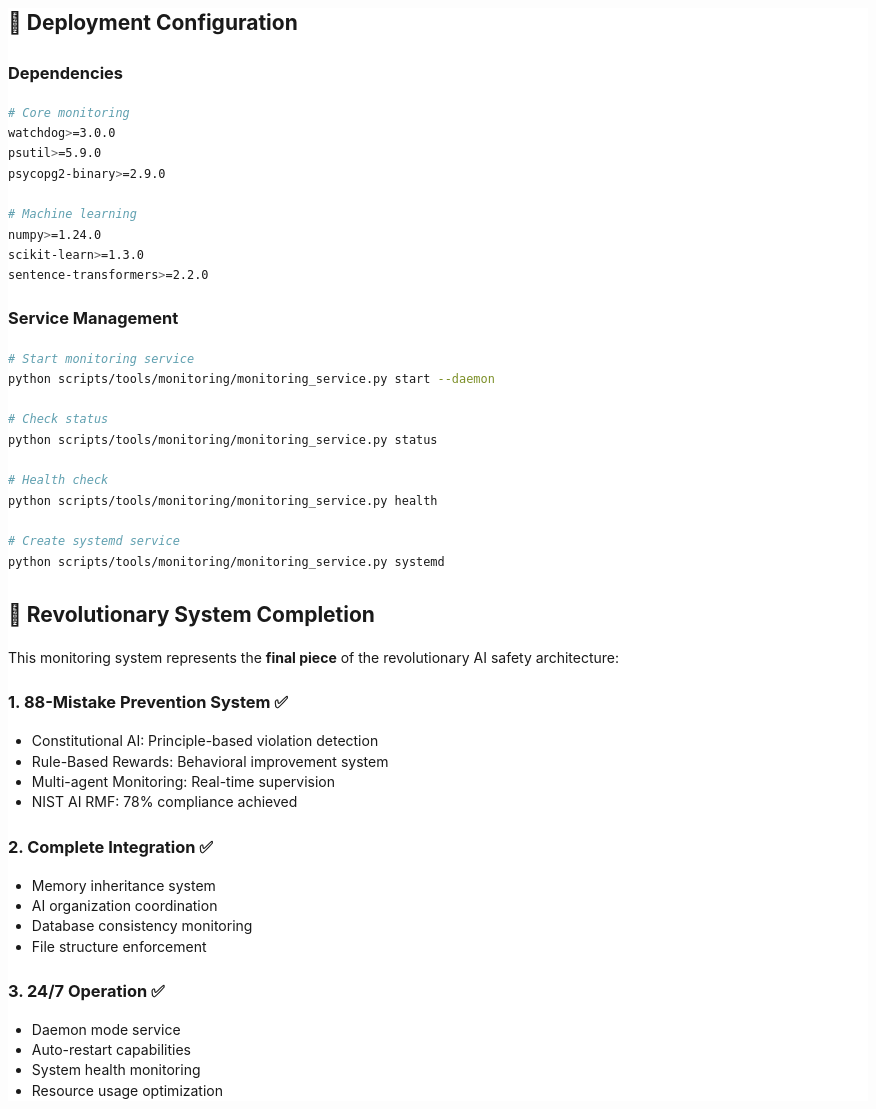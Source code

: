 ## 🔧 Deployment Configuration

### Dependencies
```bash
# Core monitoring
watchdog>=3.0.0
psutil>=5.9.0
psycopg2-binary>=2.9.0

# Machine learning
numpy>=1.24.0
scikit-learn>=1.3.0
sentence-transformers>=2.2.0
```

### Service Management
```bash
# Start monitoring service
python scripts/tools/monitoring/monitoring_service.py start --daemon

# Check status
python scripts/tools/monitoring/monitoring_service.py status

# Health check
python scripts/tools/monitoring/monitoring_service.py health

# Create systemd service
python scripts/tools/monitoring/monitoring_service.py systemd
```

## 🚀 Revolutionary System Completion

This monitoring system represents the **final piece** of the revolutionary AI safety architecture:

### 1. **88-Mistake Prevention System** ✅
- Constitutional AI: Principle-based violation detection
- Rule-Based Rewards: Behavioral improvement system
- Multi-agent Monitoring: Real-time supervision
- NIST AI RMF: 78% compliance achieved

### 2. **Complete Integration** ✅
- Memory inheritance system
- AI organization coordination
- Database consistency monitoring
- File structure enforcement

### 3. **24/7 Operation** ✅
- Daemon mode service
- Auto-restart capabilities
- System health monitoring
- Resource usage optimization
